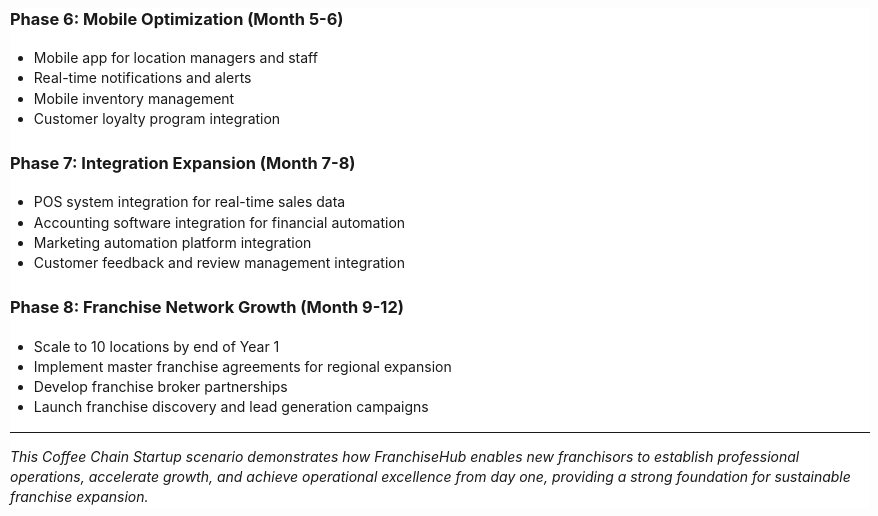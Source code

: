 ### Phase 6: Mobile Optimization (Month 5-6)
- Mobile app for location managers and staff
- Real-time notifications and alerts
- Mobile inventory management
- Customer loyalty program integration

### Phase 7: Integration Expansion (Month 7-8)
- POS system integration for real-time sales data
- Accounting software integration for financial automation
- Marketing automation platform integration
- Customer feedback and review management integration

### Phase 8: Franchise Network Growth (Month 9-12)
- Scale to 10 locations by end of Year 1
- Implement master franchise agreements for regional expansion
- Develop franchise broker partnerships
- Launch franchise discovery and lead generation campaigns

---

*This Coffee Chain Startup scenario demonstrates how FranchiseHub enables new franchisors to establish professional operations, accelerate growth, and achieve operational excellence from day one, providing a strong foundation for sustainable franchise expansion.*

